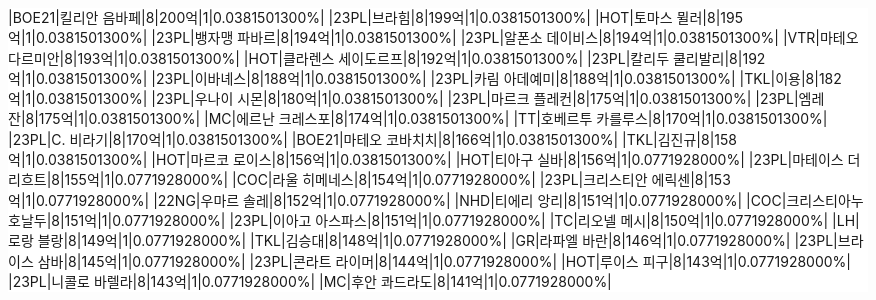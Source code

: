|BOE21|킬리안 음바페|8|200억|1|0.0381501300%|
|23PL|브라힘|8|199억|1|0.0381501300%|
|HOT|토마스 뮐러|8|195억|1|0.0381501300%|
|23PL|뱅자맹 파바르|8|194억|1|0.0381501300%|
|23PL|알폰소 데이비스|8|194억|1|0.0381501300%|
|VTR|마테오 다르미안|8|193억|1|0.0381501300%|
|HOT|클라렌스 세이도르프|8|192억|1|0.0381501300%|
|23PL|칼리두 쿨리발리|8|192억|1|0.0381501300%|
|23PL|이바녜스|8|188억|1|0.0381501300%|
|23PL|카림 아데예미|8|188억|1|0.0381501300%|
|TKL|이용|8|182억|1|0.0381501300%|
|23PL|우나이 시몬|8|180억|1|0.0381501300%|
|23PL|마르크 플레컨|8|175억|1|0.0381501300%|
|23PL|엠레 잔|8|175억|1|0.0381501300%|
|MC|에르난 크레스포|8|174억|1|0.0381501300%|
|TT|호베르투 카를루스|8|170억|1|0.0381501300%|
|23PL|C. 비라기|8|170억|1|0.0381501300%|
|BOE21|마테오 코바치치|8|166억|1|0.0381501300%|
|TKL|김진규|8|158억|1|0.0381501300%|
|HOT|마르코 로이스|8|156억|1|0.0381501300%|
|HOT|티아구 실바|8|156억|1|0.0771928000%|
|23PL|마테이스 더리흐트|8|155억|1|0.0771928000%|
|COC|라울 히메네스|8|154억|1|0.0771928000%|
|23PL|크리스티안 에릭센|8|153억|1|0.0771928000%|
|22NG|우마르 솔레|8|152억|1|0.0771928000%|
|NHD|티에리 앙리|8|151억|1|0.0771928000%|
|COC|크리스티아누 호날두|8|151억|1|0.0771928000%|
|23PL|이아고 아스파스|8|151억|1|0.0771928000%|
|TC|리오넬 메시|8|150억|1|0.0771928000%|
|LH|로랑 블랑|8|149억|1|0.0771928000%|
|TKL|김승대|8|148억|1|0.0771928000%|
|GR|라파엘 바란|8|146억|1|0.0771928000%|
|23PL|브라이스 삼바|8|145억|1|0.0771928000%|
|23PL|콘라트 라이머|8|144억|1|0.0771928000%|
|HOT|루이스 피구|8|143억|1|0.0771928000%|
|23PL|니콜로 바렐라|8|143억|1|0.0771928000%|
|MC|후안 콰드라도|8|141억|1|0.0771928000%|